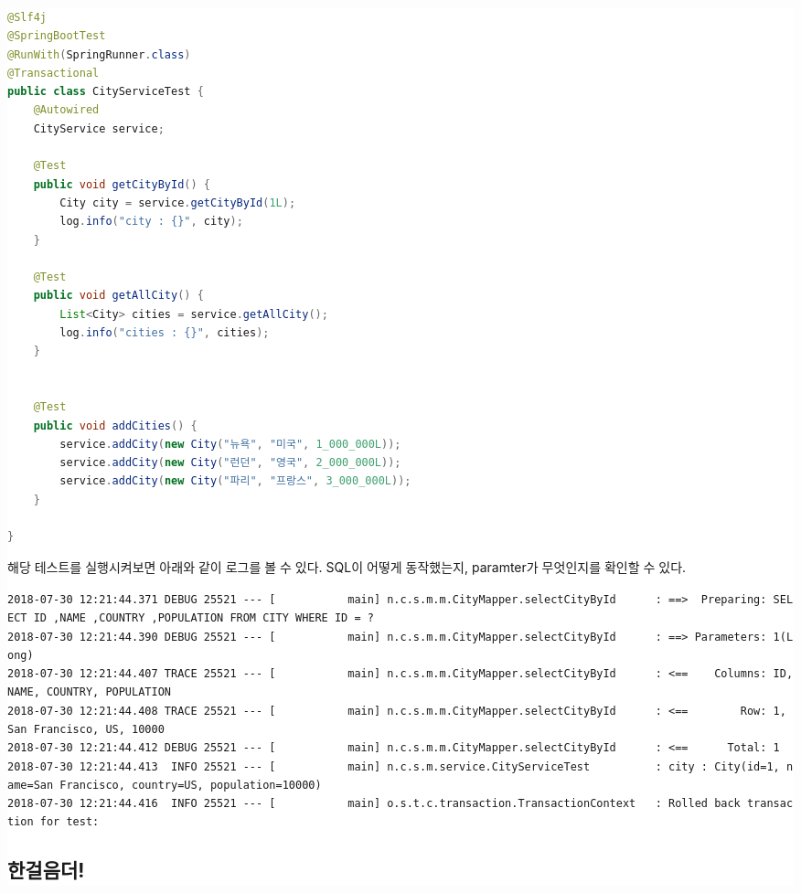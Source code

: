 ```Java
@Slf4j
@SpringBootTest
@RunWith(SpringRunner.class)
@Transactional
public class CityServiceTest {
    @Autowired
    CityService service;

    @Test
    public void getCityById() {
        City city = service.getCityById(1L);
        log.info("city : {}", city);
    }

    @Test
    public void getAllCity() {
        List<City> cities = service.getAllCity();
        log.info("cities : {}", cities);
    }


    @Test
    public void addCities() {
        service.addCity(new City("뉴욕", "미국", 1_000_000L));
        service.addCity(new City("런던", "영국", 2_000_000L));
        service.addCity(new City("파리", "프랑스", 3_000_000L));
    }

}
```

해당 테스트를 실행시켜보면 아래와 같이 로그를 볼 수 있다. SQL이 어떻게 동작했는지, paramter가 무엇인지를 확인할 수 있다.

```Properties
2018-07-30 12:21:44.371 DEBUG 25521 --- [           main] n.c.s.m.m.CityMapper.selectCityById      : ==>  Preparing: SELECT ID ,NAME ,COUNTRY ,POPULATION FROM CITY WHERE ID = ? 
2018-07-30 12:21:44.390 DEBUG 25521 --- [           main] n.c.s.m.m.CityMapper.selectCityById      : ==> Parameters: 1(Long)
2018-07-30 12:21:44.407 TRACE 25521 --- [           main] n.c.s.m.m.CityMapper.selectCityById      : <==    Columns: ID, NAME, COUNTRY, POPULATION
2018-07-30 12:21:44.408 TRACE 25521 --- [           main] n.c.s.m.m.CityMapper.selectCityById      : <==        Row: 1, San Francisco, US, 10000
2018-07-30 12:21:44.412 DEBUG 25521 --- [           main] n.c.s.m.m.CityMapper.selectCityById      : <==      Total: 1
2018-07-30 12:21:44.413  INFO 25521 --- [           main] n.c.s.m.service.CityServiceTest          : city : City(id=1, name=San Francisco, country=US, population=10000)
2018-07-30 12:21:44.416  INFO 25521 --- [           main] o.s.t.c.transaction.TransactionContext   : Rolled back transaction for test: 
```

## 한걸음더!
